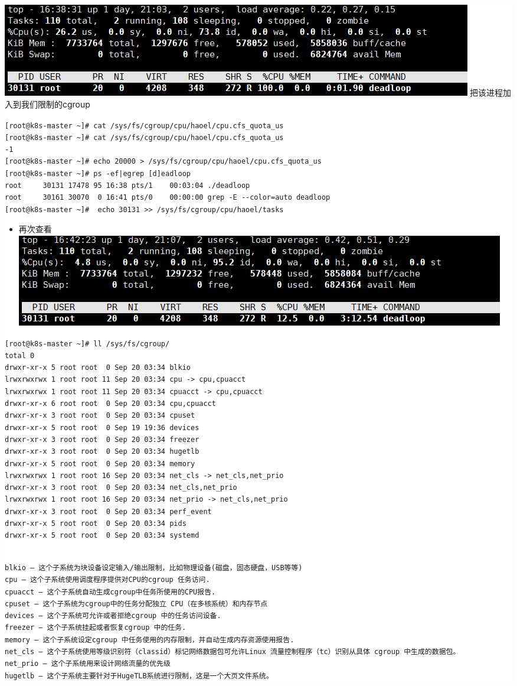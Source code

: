 ![avatar](img/day01-4.png)
把该进程加入到我们限制的cgroup
```
[root@k8s-master ~]# cat /sys/fs/cgroup/cpu/haoel/cpu.cfs_quota_us 
[root@k8s-master ~]# cat /sys/fs/cgroup/cpu/haoel/cpu.cfs_quota_us 
-1
[root@k8s-master ~]# echo 20000 > /sys/fs/cgroup/cpu/haoel/cpu.cfs_quota_us
[root@k8s-master ~]# ps -ef|egrep [d]eadloop
root     30131 17478 95 16:38 pts/1    00:03:04 ./deadloop
root     30161 30070  0 16:41 pts/0    00:00:00 grep -E --color=auto deadloop
[root@k8s-master ~]#  echo 30131 >> /sys/fs/cgroup/cpu/haoel/tasks
```
-   再次查看
![avatar](img/day01-5.png)
```
[root@k8s-master ~]# ll /sys/fs/cgroup/
total 0
drwxr-xr-x 5 root root  0 Sep 20 03:34 blkio
lrwxrwxrwx 1 root root 11 Sep 20 03:34 cpu -> cpu,cpuacct
lrwxrwxrwx 1 root root 11 Sep 20 03:34 cpuacct -> cpu,cpuacct
drwxr-xr-x 6 root root  0 Sep 20 03:34 cpu,cpuacct
drwxr-xr-x 3 root root  0 Sep 20 03:34 cpuset
drwxr-xr-x 5 root root  0 Sep 19 19:36 devices
drwxr-xr-x 3 root root  0 Sep 20 03:34 freezer
drwxr-xr-x 3 root root  0 Sep 20 03:34 hugetlb
drwxr-xr-x 5 root root  0 Sep 20 03:34 memory
lrwxrwxrwx 1 root root 16 Sep 20 03:34 net_cls -> net_cls,net_prio
drwxr-xr-x 3 root root  0 Sep 20 03:34 net_cls,net_prio
lrwxrwxrwx 1 root root 16 Sep 20 03:34 net_prio -> net_cls,net_prio
drwxr-xr-x 3 root root  0 Sep 20 03:34 perf_event
drwxr-xr-x 5 root root  0 Sep 20 03:34 pids
drwxr-xr-x 5 root root  0 Sep 20 03:34 systemd
```

```

blkio — 这个子系统为块设备设定输入/输出限制，比如物理设备(磁盘，固态硬盘，USB等等)
cpu — 这个子系统使用调度程序提供对CPU的cgroup 任务访问.
cpuacct — 这个子系统自动生成cgroup中任务所使用的CPU报告.
cpuset — 这个子系统为cgroup中的任务分配独立 CPU（在多核系统）和内存节点
devices — 这个子系统可允许或者拒绝cgroup 中的任务访问设备.
freezer — 这个子系统挂起或者恢复cgroup 中的任务.
memory — 这个子系统设定cgroup 中任务使用的内存限制，并自动生成内存资源使用报告.
net_cls — 这个子系统使用等级识别符（classid）标记网络数据包可允许Linux 流量控制程序（tc）识别从具体 cgroup 中生成的数据包。
net_prio — 这个子系统用来设计网络流量的优先级
hugetlb — 这个子系统主要针对于HugeTLB系统进行限制，这是一个大页文件系统。
```
